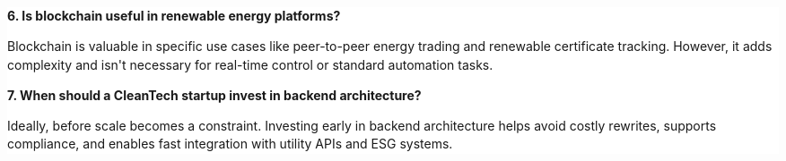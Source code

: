 **6. Is blockchain useful in renewable energy platforms?**

Blockchain is valuable in specific use cases like peer-to-peer energy trading and renewable certificate tracking. However, it adds complexity and isn't necessary for real-time control or standard automation tasks.

**7. When should a CleanTech startup invest in backend architecture?**

Ideally, before scale becomes a constraint. Investing early in backend architecture helps avoid costly rewrites, supports compliance, and enables fast integration with utility APIs and ESG systems.






